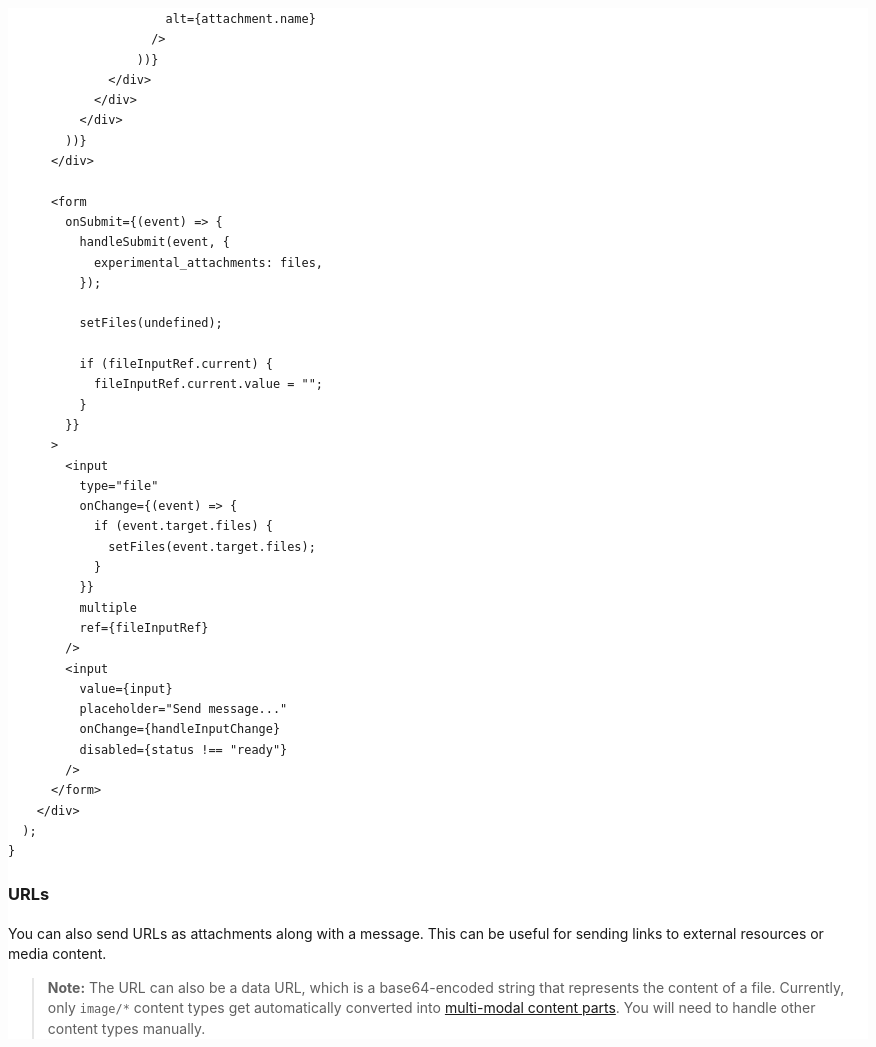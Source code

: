 ```tsx filename="app/page.tsx"
                      alt={attachment.name}
                    />
                  ))}
              </div>
            </div>
          </div>
        ))}
      </div>

      <form
        onSubmit={(event) => {
          handleSubmit(event, {
            experimental_attachments: files,
          });

          setFiles(undefined);

          if (fileInputRef.current) {
            fileInputRef.current.value = "";
          }
        }}
      >
        <input
          type="file"
          onChange={(event) => {
            if (event.target.files) {
              setFiles(event.target.files);
            }
          }}
          multiple
          ref={fileInputRef}
        />
        <input
          value={input}
          placeholder="Send message..."
          onChange={handleInputChange}
          disabled={status !== "ready"}
        />
      </form>
    </div>
  );
}
```

### URLs

You can also send URLs as attachments along with a message. This can be useful for sending links to external resources or media content.

> **Note:** The URL can also be a data URL, which is a base64-encoded string that represents the content of a file. Currently, only `image/*` content types get automatically converted into [multi-modal content parts](https://sdk.vercel.ai/docs/foundations/prompts#multi-modal-messages). You will need to handle other content types manually.
